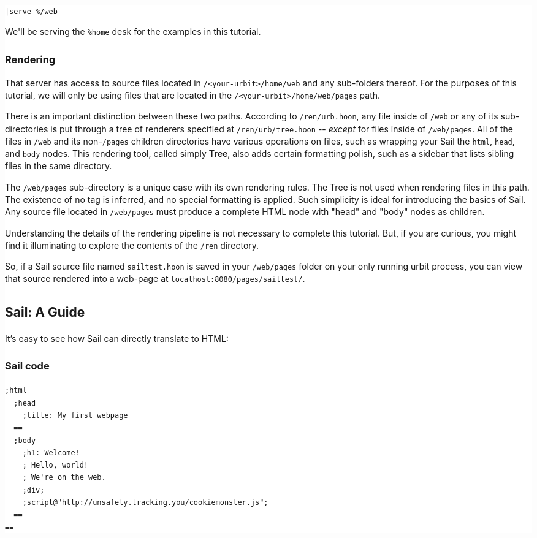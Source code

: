 ```
|serve %/web
```

We'll be serving the `%home` desk for the examples in this tutorial.

### Rendering

That server has access to source files located in `/<your-urbit>/home/web` and
any sub-folders thereof. For the purposes of this tutorial, we will only be
using files that are located in the `/<your-urbit>/home/web/pages` path.

There is an important distinction between these two paths. According to
`/ren/urb.hoon`, any file inside of `/web` or any of its sub-directories
is put through a tree of renderers specified at `/ren/urb/tree.hoon`
-- _except_ for files inside of `/web/pages`. All of the files in `/web` and
its non-`/pages` children directories have various operations on files, such as
wrapping your Sail the `html`, `head`, and `body` nodes. This rendering tool,
called simply **Tree**, also adds certain formatting polish, such as a sidebar
that lists sibling files in the same directory.

The `/web/pages` sub-directory is a unique case with its own rendering rules.
The Tree is not used when rendering files in this path. The existence of no tag
is inferred, and no special formatting is applied. Such simplicity is ideal for
introducing the basics of Sail. Any source file located in `/web/pages` must
produce a complete HTML node with "head" and "body" nodes as children.

Understanding the details of the rendering pipeline is not necessary to complete
this tutorial. But, if you are curious, you might find it illuminating to
explore the contents of the `/ren` directory.

So, if a Sail source file named `sailtest.hoon` is saved in your `/web/pages`
folder on your only running urbit process, you can view that source rendered
into a web-page at `localhost:8080/pages/sailtest/`.

## <a name="sail"></a>Sail: A Guide

It’s easy to see how Sail can directly translate to HTML:

### Sail code

```
;html
  ;head
    ;title: My first webpage
  ==
  ;body
    ;h1: Welcome!
    ; Hello, world!
    ; We're on the web.
    ;div;
    ;script@"http://unsafely.tracking.you/cookiemonster.js";
  ==
==
```
